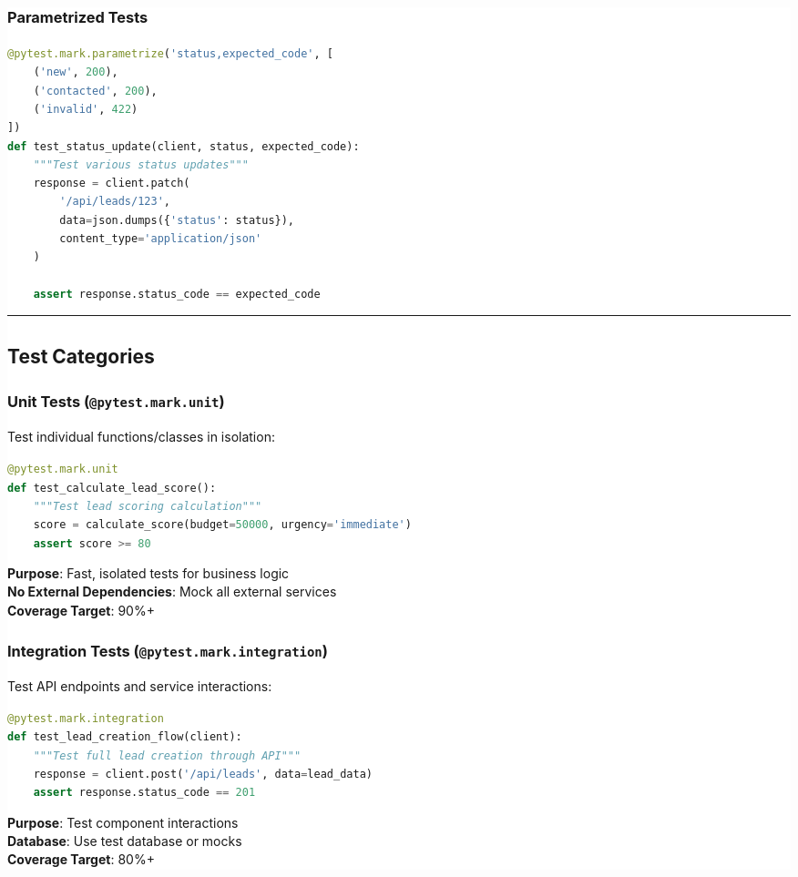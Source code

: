 ### Parametrized Tests

```python
@pytest.mark.parametrize('status,expected_code', [
    ('new', 200),
    ('contacted', 200),
    ('invalid', 422)
])
def test_status_update(client, status, expected_code):
    """Test various status updates"""
    response = client.patch(
        '/api/leads/123',
        data=json.dumps({'status': status}),
        content_type='application/json'
    )
    
    assert response.status_code == expected_code
```

---

## Test Categories

### Unit Tests (`@pytest.mark.unit`)

Test individual functions/classes in isolation:

```python
@pytest.mark.unit
def test_calculate_lead_score():
    """Test lead scoring calculation"""
    score = calculate_score(budget=50000, urgency='immediate')
    assert score >= 80
```

**Purpose**: Fast, isolated tests for business logic  
**No External Dependencies**: Mock all external services  
**Coverage Target**: 90%+

### Integration Tests (`@pytest.mark.integration`)

Test API endpoints and service interactions:

```python
@pytest.mark.integration
def test_lead_creation_flow(client):
    """Test full lead creation through API"""
    response = client.post('/api/leads', data=lead_data)
    assert response.status_code == 201
```

**Purpose**: Test component interactions  
**Database**: Use test database or mocks  
**Coverage Target**: 80%+
